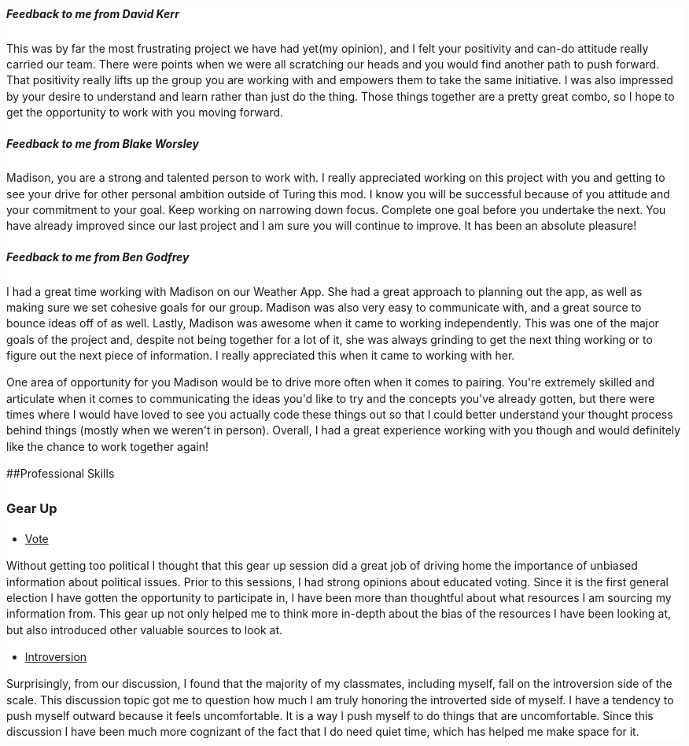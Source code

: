 
##### Feedback to me from David Kerr

This was by far the most frustrating project we have had yet(my opinion), and I felt your positivity and can-do attitude really carried our team.  There were points when we were all scratching our heads and you would find another path to push forward.  That positivity really lifts up the group you are working with and empowers them to take the same initiative.  I was also impressed by your desire to understand and learn rather than just do the thing.  Those things together are a pretty great combo, so I hope to get the opportunity to work with you moving forward.

##### Feedback to me from Blake Worsley

Madison, you are a strong and talented person to work with. I really appreciated working on this project with you and getting to see your drive for other personal ambition outside of Turing this mod. I know you will be successful because of you attitude and your commitment to your goal. Keep working on narrowing down focus. Complete one goal before you undertake the next. You have already improved since our last project and I am sure you will continue to improve. It has been an absolute pleasure!

##### Feedback to me from Ben Godfrey

I had a great time working with Madison on our Weather App. She had a great approach to planning out the app, as well as making sure we set cohesive goals for our group. Madison was also very easy to communicate with, and a great source to bounce ideas off of as well. Lastly, Madison was awesome when it came to working independently. This was one of the major goals of the project and, despite not being together for a lot of it, she was always grinding to get the next thing working or to figure out the next piece of information. I really appreciated this when it came to working with her.

One area of opportunity for you Madison would be to drive more often when it comes to pairing. You're extremely skilled and articulate when it comes to communicating the ideas you'd like to try and the concepts you've already gotten, but there were times where I would have loved to see you actually code these things out so that I could better understand your thought process behind things (mostly when we weren't in person). Overall, I had a great experience working with you though and would definitely like the chance to work together again!

##Professional Skills

### Gear Up

* [Vote](https://github.com/turingschool/gear-up/blob/master/vote_your_conscience.markdown)

Without getting too political I thought that this gear up session did a great job of driving home the importance of unbiased information about political issues. Prior to this sessions, I had strong opinions about educated voting. Since it is the first general election I have gotten the opportunity to participate in, I have been more than thoughtful about what resources I am sourcing my information from. This gear up not only helped me to think more in-depth about the bias of the resources I have been looking at, but also introduced other valuable sources to look at.

* [Introversion](https://github.com/turingschool/gear-up/blob/master/introversion.markdown)

Surprisingly, from our discussion, I found that the majority of my classmates, including myself, fall on the introversion side of the scale. This discussion topic got me to question how much I am truly honoring the introverted side of myself. I have a tendency to push myself outward because it feels uncomfortable. It is a way I push myself to do things that are uncomfortable. Since this discussion I have been much more cognizant of the fact that I do need quiet time, which has helped me make space for it.
